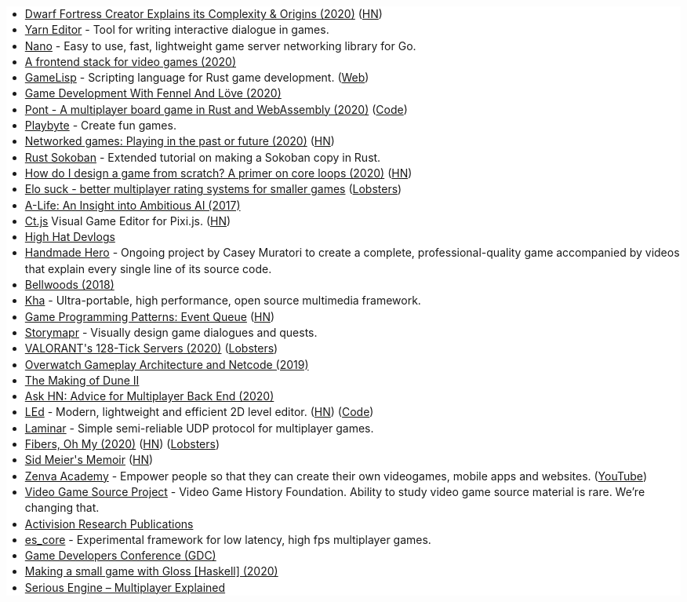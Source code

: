 - [Dwarf Fortress Creator Explains its Complexity & Origins (2020)](https://www.youtube.com/watch?v=VAhHkJQ3KgY) ([HN](https://news.ycombinator.com/item?id=23646395))
- [Yarn Editor](https://github.com/YarnSpinnerTool/YarnEditor) - Tool for writing interactive dialogue in games.
- [Nano](https://github.com/lonng/nano) - Easy to use, fast, lightweight game server networking library for Go.
- [A frontend stack for video games (2020)](https://increment.com/frontend/a-frontend-stack-for-video-games/)
- [GameLisp](https://github.com/fleabitdev/glsp) - Scripting language for Rust game development. ([Web](https://gamelisp.rs/))
- [Game Development With Fennel And Löve (2020)](https://beta7.io/posts/game-development-with-fennel-and-love.html)
- [Pont - A multiplayer board game in Rust and WebAssembly (2020)](https://www.mattkeeter.com/projects/pont/) ([Code](https://github.com/mkeeter/pont))
- [Playbyte](https://www.playbyte.io/) - Create fun games.
- [Networked games: Playing in the past or future (2020)](https://www.evanjones.ca/network-game-simulation.html) ([HN](https://news.ycombinator.com/item?id=23839390))
- [Rust Sokoban](https://sokoban.iolivia.me/) - Extended tutorial on making a Sokoban copy in Rust.
- [How do I design a game from scratch? A primer on core loops (2020)](https://teamavocado.co/core-loop/) ([HN](https://news.ycombinator.com/item?id=23869155))
- [Elo suck - better multiplayer rating systems for smaller games](https://medium.com/acolytefight/elo-sucks-better-multiplayer-rating-systems-for-smaller-games-8ca588ee652f) ([Lobsters](https://lobste.rs/s/tzdghs/elo_sucks_better_multiplayer_rating))
- [A-Life: An Insight into Ambitious AI (2017)](https://blackshellmedia.com/2017/08/12/a-life-an-insight-into-ambitious-ai/)
- [Ct.js](https://ctjs.rocks/) Visual Game Editor for Pixi.js. ([HN](https://news.ycombinator.com/item?id=24176655))
- [High Hat Devlogs](https://www.youtube.com/playlist?list=PL0DiuJldNGZyVFZ9KWu7GymvYMbC-N0C3)
- [Handmade Hero](https://hero.handmade.network/) - Ongoing project by Casey Muratori to create a complete, professional-quality game accompanied by videos that explain every single line of its source code.
- [Bellwoods (2018)](https://mattdesl.svbtle.com/bellwoods)
- [Kha](https://github.com/Kode/Kha) - Ultra-portable, high performance, open source multimedia framework.
- [Game Programming Patterns: Event Queue](https://gameprogrammingpatterns.com/event-queue.html) ([HN](https://news.ycombinator.com/item?id=24233229))
- [Storymapr](https://www.storymapr.com/) - Visually design game dialogues and quests.
- [VALORANT's 128-Tick Servers (2020)](https://technology.riotgames.com/news/valorants-128-tick-servers) ([Lobsters](https://lobste.rs/s/ecpsqo/valorant_s_128_tick_servers))
- [Overwatch Gameplay Architecture and Netcode (2019)](https://www.youtube.com/watch?v=W3aieHjyNvw)
- [The Making of Dune II](https://readonlymemory.vg/the-making-of-dune-ii/)
- [Ask HN: Advice for Multiplayer Back End (2020)](https://news.ycombinator.com/item?id=24512488)
- [LEd](https://deepnight.net/tools/led-2d-level-editor/) - Modern, lightweight and efficient 2D level editor. ([HN](https://news.ycombinator.com/item?id=24599269)) ([Code](https://github.com/deepnight/led))
- [Laminar](https://github.com/amethyst/laminar) - Simple semi-reliable UDP protocol for multiplayer games.
- [Fibers, Oh My (2020)](https://graphitemaster.github.io/fibers/) ([HN](https://news.ycombinator.com/item?id=24679740)) ([Lobsters](https://lobste.rs/s/2cranq/fibers_oh_my))
- [Sid Meier's Memoir](https://sidmeiersmemoir.com/) ([HN](https://news.ycombinator.com/item?id=24729402))
- [Zenva Academy](https://academy.zenva.com/) - Empower people so that they can create their own videogames, mobile apps and websites. ([YouTube](https://www.youtube.com/c/Zenva/videos))
- [Video Game Source Project](https://gamehistory.org/video-game-source-project/) - Video Game History Foundation. Ability to study video game source material is rare. We’re changing that.
- [Activision Research Publications](https://research.activision.com/publications)
- [es_core](https://github.com/TTimo/es_core) - Experimental framework for low latency, high fps multiplayer games.
- [Game Developers Conference (GDC)](https://gdconf.com/)
- [Making a small game with Gloss [Haskell] (2020)](https://herebeseaswines.net/essays/2020-11-01-making-a-small-game-with-gloss)
- [Serious Engine – Multiplayer Explained](https://staniks.github.io/articles/serious-engine-networking-analysis.html)